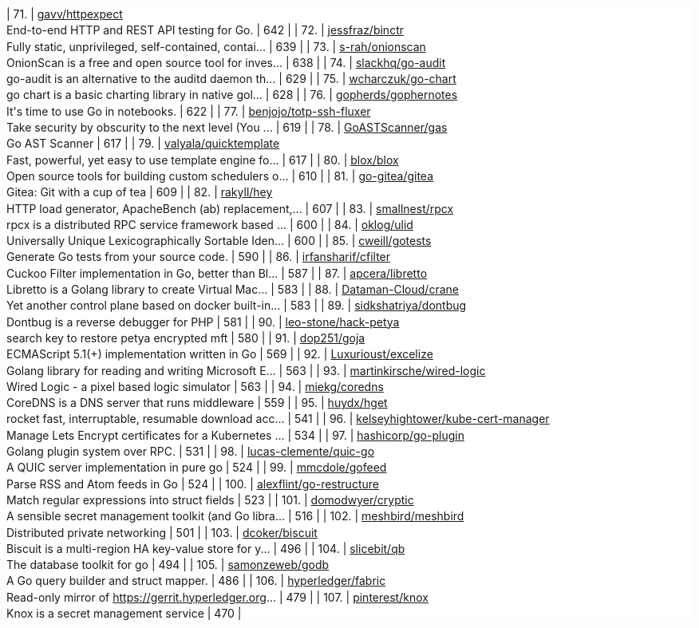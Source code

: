 | 71. | [gavv/httpexpect](https://github.com/gavv/httpexpect) <br/>End-to-end HTTP and REST API testing for Go. | 642 |
| 72. | [jessfraz/binctr](https://github.com/jessfraz/binctr) <br/>Fully static, unprivileged, self-contained, contai... | 639 |
| 73. | [s-rah/onionscan](https://github.com/s-rah/onionscan) <br/>OnionScan is a free and open source tool for inves... | 638 |
| 74. | [slackhq/go-audit](https://github.com/slackhq/go-audit) <br/>go-audit is an alternative to the auditd daemon th... | 629 |
| 75. | [wcharczuk/go-chart](https://github.com/wcharczuk/go-chart) <br/>go chart is a basic charting library in native gol... | 628 |
| 76. | [gopherds/gophernotes](https://github.com/gopherds/gophernotes) <br/>It's time to use Go in notebooks. | 622 |
| 77. | [benjojo/totp-ssh-fluxer](https://github.com/benjojo/totp-ssh-fluxer) <br/>Take security by obscurity to the next level (You ... | 619 |
| 78. | [GoASTScanner/gas](https://github.com/GoASTScanner/gas) <br/>Go AST Scanner | 617 |
| 79. | [valyala/quicktemplate](https://github.com/valyala/quicktemplate) <br/>Fast, powerful, yet easy to use template engine fo... | 617 |
| 80. | [blox/blox](https://github.com/blox/blox) <br/>Open source tools for building custom schedulers o... | 610 |
| 81. | [go-gitea/gitea](https://github.com/go-gitea/gitea) <br/>Gitea: Git with a cup of tea | 609 |
| 82. | [rakyll/hey](https://github.com/rakyll/hey) <br/>HTTP load generator, ApacheBench (ab) replacement,... | 607 |
| 83. | [smallnest/rpcx](https://github.com/smallnest/rpcx) <br/>rpcx is a distributed RPC service framework based ... | 600 |
| 84. | [oklog/ulid](https://github.com/oklog/ulid) <br/>Universally Unique Lexicographically Sortable Iden... | 600 |
| 85. | [cweill/gotests](https://github.com/cweill/gotests) <br/>Generate Go tests from your source code. | 590 |
| 86. | [irfansharif/cfilter](https://github.com/irfansharif/cfilter) <br/>Cuckoo Filter implementation in Go, better than Bl... | 587 |
| 87. | [apcera/libretto](https://github.com/apcera/libretto) <br/>Libretto is a Golang library to create Virtual Mac... | 583 |
| 88. | [Dataman-Cloud/crane](https://github.com/Dataman-Cloud/crane) <br/>Yet another control plane based on docker built-in... | 583 |
| 89. | [sidkshatriya/dontbug](https://github.com/sidkshatriya/dontbug) <br/>Dontbug is a reverse debugger for PHP | 581 |
| 90. | [leo-stone/hack-petya](https://github.com/leo-stone/hack-petya) <br/>search key to restore petya encrypted mft | 580 |
| 91. | [dop251/goja](https://github.com/dop251/goja) <br/>ECMAScript 5.1(+) implementation written in Go | 569 |
| 92. | [Luxurioust/excelize](https://github.com/Luxurioust/excelize) <br/>Golang library for reading and writing Microsoft E... | 563 |
| 93. | [martinkirsche/wired-logic](https://github.com/martinkirsche/wired-logic) <br/>Wired Logic - a pixel based logic simulator | 563 |
| 94. | [miekg/coredns](https://github.com/miekg/coredns) <br/>CoreDNS is a DNS server that runs middleware | 559 |
| 95. | [huydx/hget](https://github.com/huydx/hget) <br/>rocket fast, interruptable, resumable download acc... | 541 |
| 96. | [kelseyhightower/kube-cert-manager](https://github.com/kelseyhightower/kube-cert-manager) <br/>Manage Lets Encrypt certificates for a Kubernetes ... | 534 |
| 97. | [hashicorp/go-plugin](https://github.com/hashicorp/go-plugin) <br/>Golang plugin system over RPC. | 531 |
| 98. | [lucas-clemente/quic-go](https://github.com/lucas-clemente/quic-go) <br/>A QUIC server implementation in pure go | 524 |
| 99. | [mmcdole/gofeed](https://github.com/mmcdole/gofeed) <br/>Parse RSS and Atom feeds in Go | 524 |
| 100. | [alexflint/go-restructure](https://github.com/alexflint/go-restructure) <br/>Match regular expressions into struct fields | 523 |
| 101. | [domodwyer/cryptic](https://github.com/domodwyer/cryptic) <br/>A sensible secret management toolkit (and Go libra... | 516 |
| 102. | [meshbird/meshbird](https://github.com/meshbird/meshbird) <br/>Distributed private networking | 501 |
| 103. | [dcoker/biscuit](https://github.com/dcoker/biscuit) <br/>Biscuit is a multi-region HA key-value store for y... | 496 |
| 104. | [slicebit/qb](https://github.com/slicebit/qb) <br/>The database toolkit for go | 494 |
| 105. | [samonzeweb/godb](https://github.com/samonzeweb/godb) <br/>A Go query builder and struct mapper. | 486 |
| 106. | [hyperledger/fabric](https://github.com/hyperledger/fabric) <br/>Read-only mirror of https://gerrit.hyperledger.org... | 479 |
| 107. | [pinterest/knox](https://github.com/pinterest/knox) <br/>Knox is a secret management service | 470 |
